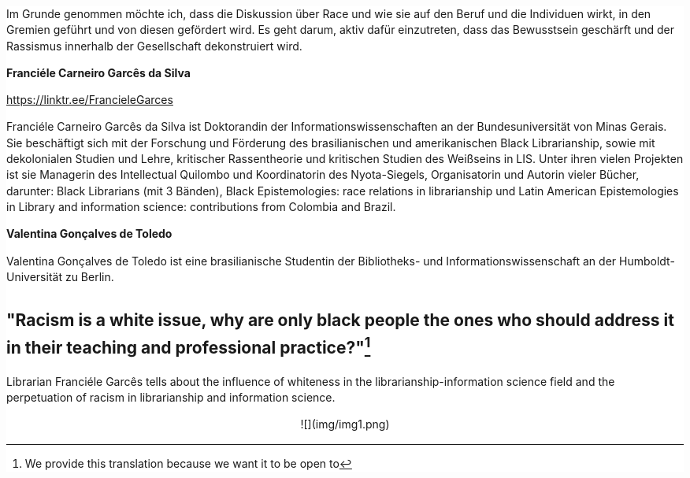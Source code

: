 Im Grunde genommen möchte ich, dass die Diskussion über Race und wie sie
auf den Beruf und die Individuen wirkt, in den Gremien geführt und von
diesen gefördert wird. Es geht darum, aktiv dafür einzutreten, dass das
Bewusstsein geschärft und der Rassismus innerhalb der Gesellschaft
dekonstruiert wird.



**Franciéle Carneiro Garcês da Silva**

<https://linktr.ee/FrancieleGarces>

Franciéle Carneiro Garcês da Silva ist Doktorandin der
Informationswissenschaften an der Bundesuniversität von Minas Gerais.
Sie beschäftigt sich mit der Forschung und Förderung des brasilianischen
und amerikanischen Black Librarianship, sowie mit dekolonialen Studien
und Lehre, kritischer Rassentheorie und kritischen Studien des Weißseins
in LIS. Unter ihren vielen Projekten ist sie Managerin des Intellectual
Quilombo und Koordinatorin des Nyota-Siegels, Organisatorin und Autorin
vieler Bücher, darunter: Black Librarians (mit 3 Bänden), Black
Epistemologies: race relations in librarianship und Latin American
Epistemologies in Library and information science: contributions from
Colombia and Brazil.

**Valentina Gonçalves de Toledo**

Valentina Gonçalves de Toledo ist eine brasilianische Studentin der
Bibliotheks- und Informationswissenschaft an der Humboldt-Universität zu
Berlin.

## "Racism is a white issue, why are only black people the ones who should address it in their teaching and professional practice?"[^15]

Librarian Franciéle Garcês tells about the influence of whiteness in the librarianship-information science field and the perpetuation of racism in librarianship and information science.

<div align="center">
![](img/img1.png)
</div>


[^1]: Wir übersetzen den Begriff Whiteness in diesem Zusammenhang nicht.
[^2]: <https://en.wikipedia.org/wiki/Ta-Nehisi_Coates>
[^3]: Wir verwenden in der Übersetzung vorwiegend den Ausdruck Race, da
[^4]: Akronym für die englischen Bezeichnungen: "Lesbian, Gay, Bisexual,
[^5]: Vorstellung, dass Positionen in der Gesellschaft (Status,
[^6]: Brasilianisches Modell
[^7]: Afrobrasilianische Religionen
[^8]: Afrobrasilianische Religionen
[^9]: Während der Sklaverei in Brasilien dieser entflohene Menschen
[^10]: <https://pt.wikipedia.org/wiki/Kabengele_Munanga>
[^11]: Encontro Nacional de Pesquisa em Ciência da Informação -- die
[^12]: <https://brapci.inf.br/index.php/res/v/102318>
[^13]: siehe unter anderem Jody Nyasha Warner (2005): Africa in Canadian
[^14]: Franciéle Carneiro Garcês da Silva, Graziela dos Santos Lima
[^15]: We provide this translation because we want it to be open to
[^16]: <https://brapci.inf.br/index.php/res/v/102318>
[^17]: Thanks to Arran Ridley for the comments and corrections.
[^18]: <https://brapci.inf.br/index.php/res/v/102318>
[^19]: Obrigada Rosa Helena Cunha pelos correções e comentários.